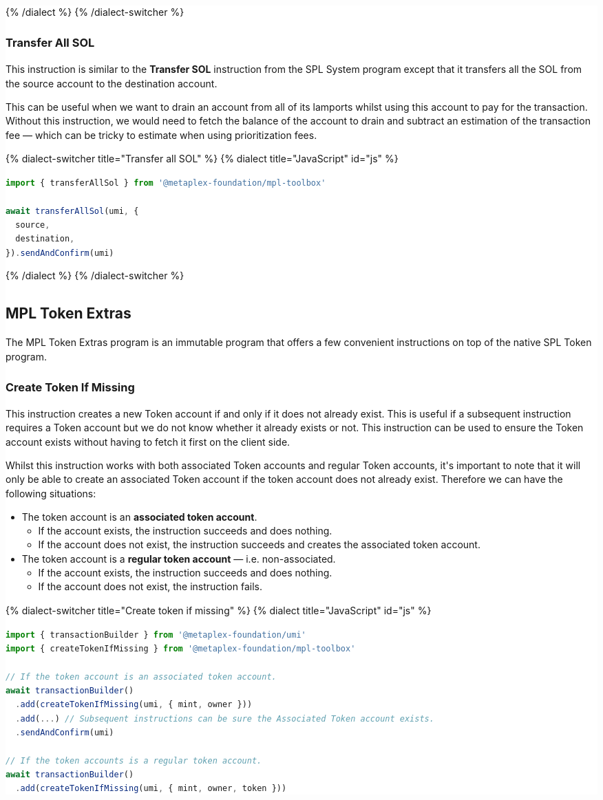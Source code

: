 {% /dialect %}
{% /dialect-switcher %}

### Transfer All SOL

This instruction is similar to the **Transfer SOL** instruction from the SPL System program except that it transfers all the SOL from the source account to the destination account.

This can be useful when we want to drain an account from all of its lamports whilst using this account to pay for the transaction. Without this instruction, we would need to fetch the balance of the account to drain and subtract an estimation of the transaction fee — which can be tricky to estimate when using prioritization fees.

{% dialect-switcher title="Transfer all SOL" %}
{% dialect title="JavaScript" id="js" %}

```ts
import { transferAllSol } from '@metaplex-foundation/mpl-toolbox'

await transferAllSol(umi, {
  source,
  destination,
}).sendAndConfirm(umi)
```

{% /dialect %}
{% /dialect-switcher %}

## MPL Token Extras

The MPL Token Extras program is an immutable program that offers a few convenient instructions on top of the native SPL Token program.

### Create Token If Missing

This instruction creates a new Token account if and only if it does not already exist. This is useful if a subsequent instruction requires a Token account but we do not know whether it already exists or not. This instruction can be used to ensure the Token account exists without having to fetch it first on the client side.

Whilst this instruction works with both associated Token accounts and regular Token accounts, it's important to note that it will only be able to create an associated Token account if the token account does not already exist. Therefore we can have the following situations:

- The token account is an **associated token account**.
  - If the account exists, the instruction succeeds and does nothing.
  - If the account does not exist, the instruction succeeds and creates the associated token account.
- The token account is a **regular token account** — i.e. non-associated.
  - If the account exists, the instruction succeeds and does nothing.
  - If the account does not exist, the instruction fails.

{% dialect-switcher title="Create token if missing" %}
{% dialect title="JavaScript" id="js" %}

```ts
import { transactionBuilder } from '@metaplex-foundation/umi'
import { createTokenIfMissing } from '@metaplex-foundation/mpl-toolbox'

// If the token account is an associated token account.
await transactionBuilder()
  .add(createTokenIfMissing(umi, { mint, owner }))
  .add(...) // Subsequent instructions can be sure the Associated Token account exists.
  .sendAndConfirm(umi)

// If the token accounts is a regular token account.
await transactionBuilder()
  .add(createTokenIfMissing(umi, { mint, owner, token }))
```